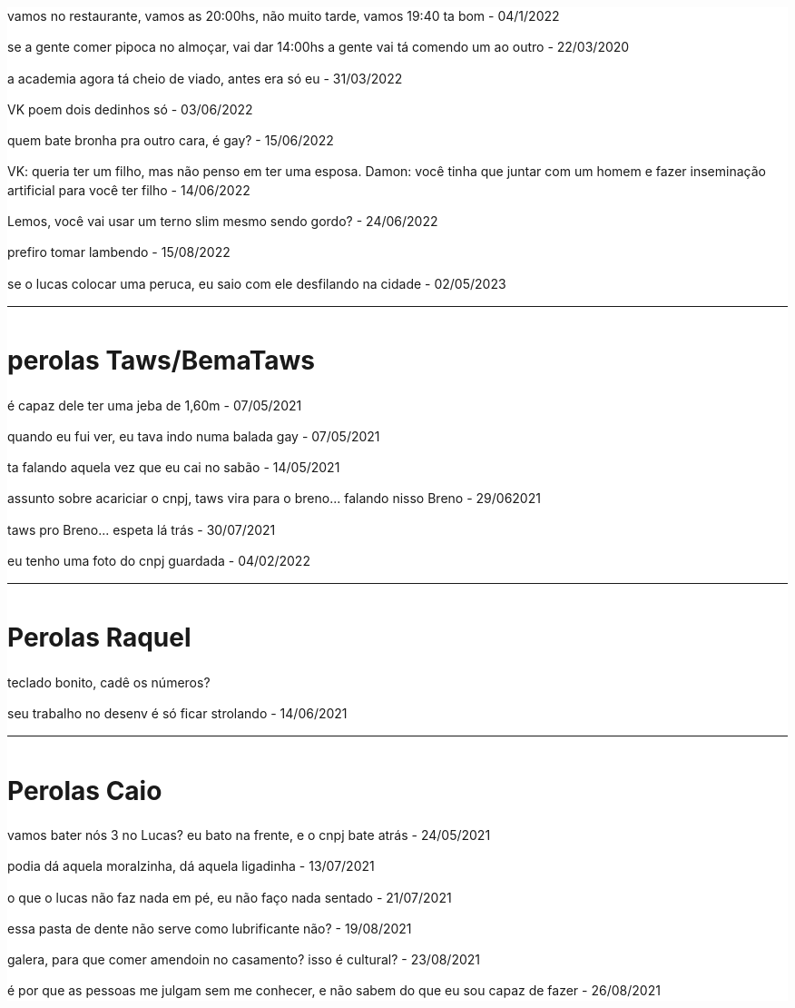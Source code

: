vamos no restaurante, vamos as 20:00hs, não muito tarde, vamos 19:40 ta bom - 04/1/2022

se a gente comer pipoca no almoçar, vai dar 14:00hs a gente vai tá comendo um ao outro - 22/03/2020

a academia agora tá cheio de viado, antes era só eu - 31/03/2022

VK poem dois dedinhos só - 03/06/2022

quem bate bronha pra outro cara, é gay? - 15/06/2022

VK: queria ter um filho, mas não penso em ter uma esposa. Damon: você tinha que juntar com um homem e fazer inseminação artificial para você ter filho - 14/06/2022

Lemos, você vai usar um terno slim mesmo sendo gordo? - 24/06/2022

 prefiro tomar lambendo - 15/08/2022
 
 se o lucas colocar uma peruca, eu saio com ele desfilando na cidade - 02/05/2023
___________________________________________________________

# perolas Taws/BemaTaws

é capaz dele ter uma jeba de 1,60m - 07/05/2021

quando eu fui ver, eu tava indo numa balada gay - 07/05/2021

ta falando aquela vez que eu cai no sabão - 14/05/2021

assunto sobre acariciar o cnpj, taws vira para o breno... falando nisso Breno - 29/062021

taws pro Breno... espeta lá trás - 30/07/2021

eu tenho uma foto do cnpj guardada - 04/02/2022

___________________________________________________________

# Perolas Raquel

teclado bonito, cadê os números?

seu trabalho no desenv é só ficar strolando - 14/06/2021
___________________________________________________________

# Perolas Caio

vamos bater nós 3 no Lucas? eu bato na frente, e o cnpj bate atrás - 24/05/2021

podia dá aquela moralzinha, dá aquela ligadinha - 13/07/2021

o que o lucas não faz nada em pé, eu não faço nada sentado - 21/07/2021

essa pasta de dente não serve como lubrificante não? - 19/08/2021

galera, para que comer amendoin no casamento? isso é cultural? - 23/08/2021

é por que as pessoas me julgam sem me conhecer, e não sabem do que eu sou capaz de fazer - 26/08/2021
